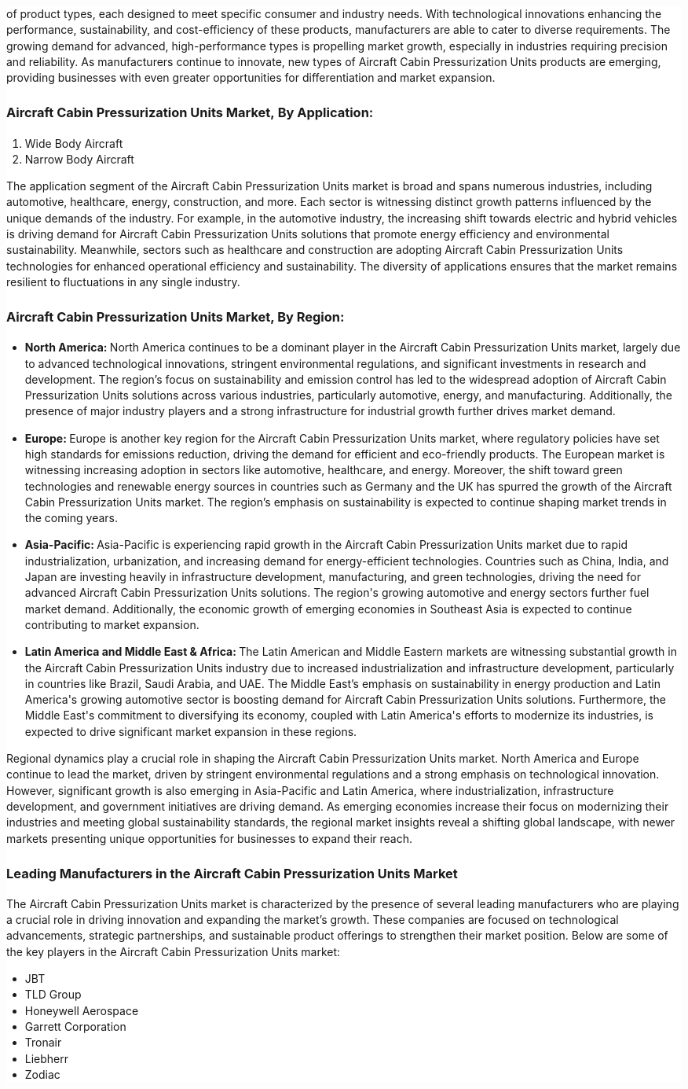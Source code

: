 of product types, each designed to meet specific consumer and industry needs. With technological innovations enhancing the performance, sustainability, and cost-efficiency of these products, manufacturers are able to cater to diverse requirements. The growing demand for advanced, high-performance types is propelling market growth, especially in industries requiring precision and reliability. As manufacturers continue to innovate, new types of Aircraft Cabin Pressurization Units products are emerging, providing businesses with even greater opportunities for differentiation and market expansion.</p><h3>Aircraft Cabin Pressurization Units Market,&nbsp;By Application:</h3><ol><li>Wide Body Aircraft<li> Narrow Body Aircraft</li></ol><p>The application segment of the Aircraft Cabin Pressurization Units market is broad and spans numerous industries, including automotive, healthcare, energy, construction, and more. Each sector is witnessing distinct growth patterns influenced by the unique demands of the industry. For example, in the automotive industry, the increasing shift towards electric and hybrid vehicles is driving demand for Aircraft Cabin Pressurization Units solutions that promote energy efficiency and environmental sustainability. Meanwhile, sectors such as healthcare and construction are adopting Aircraft Cabin Pressurization Units technologies for enhanced operational efficiency and sustainability. The diversity of applications ensures that the market remains resilient to fluctuations in any single industry.</p><h3>Aircraft Cabin Pressurization Units Market, By Region:</h3><ul><li><p><strong>North America:&nbsp;</strong>North America continues to be a dominant player in the Aircraft Cabin Pressurization Units market, largely due to advanced technological innovations, stringent environmental regulations, and significant investments in research and development. The region&rsquo;s focus on sustainability and emission control has led to the widespread adoption of Aircraft Cabin Pressurization Units solutions across various industries, particularly automotive, energy, and manufacturing. Additionally, the presence of major industry players and a strong infrastructure for industrial growth further drives market demand.</p></li><li><p><strong><strong>Europe:&nbsp;</strong></strong>Europe is another key region for the Aircraft Cabin Pressurization Units market, where regulatory policies have set high standards for emissions reduction, driving the demand for efficient and eco-friendly products. The European market is witnessing increasing adoption in sectors like automotive, healthcare, and energy. Moreover, the shift toward green technologies and renewable energy sources in countries such as Germany and the UK has spurred the growth of the Aircraft Cabin Pressurization Units market. The region&rsquo;s emphasis on sustainability is expected to continue shaping market trends in the coming years.</p></li><li><p><strong><strong>Asia-Pacific:&nbsp;</strong></strong>Asia-Pacific is experiencing rapid growth in the Aircraft Cabin Pressurization Units market due to rapid industrialization, urbanization, and increasing demand for energy-efficient technologies. Countries such as China, India, and Japan are investing heavily in infrastructure development, manufacturing, and green technologies, driving the need for advanced Aircraft Cabin Pressurization Units solutions. The region's growing automotive and energy sectors further fuel market demand. Additionally, the economic growth of emerging economies in Southeast Asia is expected to continue contributing to market expansion.</p></li><li><p><strong><strong>Latin America and Middle East &amp; Africa:&nbsp;</strong></strong>The Latin American and Middle Eastern markets are witnessing substantial growth in the Aircraft Cabin Pressurization Units industry due to increased industrialization and infrastructure development, particularly in countries like Brazil, Saudi Arabia, and UAE. The Middle East&rsquo;s emphasis on sustainability in energy production and Latin America's growing automotive sector is boosting demand for Aircraft Cabin Pressurization Units solutions. Furthermore, the Middle East's commitment to diversifying its economy, coupled with Latin America's efforts to modernize its industries, is expected to drive significant market expansion in these regions.</p></li></ul><p>Regional dynamics play a crucial role in shaping the Aircraft Cabin Pressurization Units market. North America and Europe continue to lead the market, driven by stringent environmental regulations and a strong emphasis on technological innovation. However, significant growth is also emerging in Asia-Pacific and Latin America, where industrialization, infrastructure development, and government initiatives are driving demand. As emerging economies increase their focus on modernizing their industries and meeting global sustainability standards, the regional market insights reveal a shifting global landscape, with newer markets presenting unique opportunities for businesses to expand their reach.</p><h3><strong>Leading Manufacturers in the Aircraft Cabin Pressurization Units Market</strong></h3><p>The Aircraft Cabin Pressurization Units market is characterized by the presence of several leading manufacturers who are playing a crucial role in driving innovation and expanding the market&rsquo;s growth. These companies are focused on technological advancements, strategic partnerships, and sustainable product offerings to strengthen their market position. Below are some of the key players in the Aircraft Cabin Pressurization Units market:</p></div><div class="article-main__content" data-test-id="publishing-text-block"><ul><li><span class="">JBT<li> TLD Group<li> Honeywell Aerospace<li> Garrett Corporation<li> Tronair<li> Liebherr<li> Zodiac